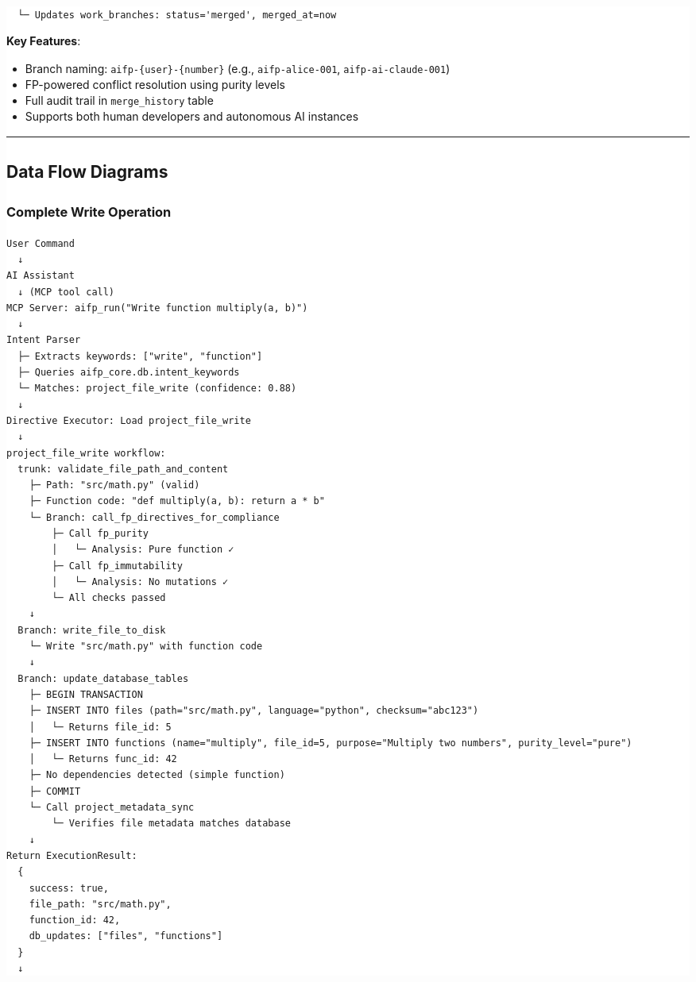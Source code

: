 ```
  └─ Updates work_branches: status='merged', merged_at=now
```

**Key Features**:
- Branch naming: `aifp-{user}-{number}` (e.g., `aifp-alice-001`, `aifp-ai-claude-001`)
- FP-powered conflict resolution using purity levels
- Full audit trail in `merge_history` table
- Supports both human developers and autonomous AI instances

---

## Data Flow Diagrams

### Complete Write Operation

```
User Command
  ↓
AI Assistant
  ↓ (MCP tool call)
MCP Server: aifp_run("Write function multiply(a, b)")
  ↓
Intent Parser
  ├─ Extracts keywords: ["write", "function"]
  ├─ Queries aifp_core.db.intent_keywords
  └─ Matches: project_file_write (confidence: 0.88)
  ↓
Directive Executor: Load project_file_write
  ↓
project_file_write workflow:
  trunk: validate_file_path_and_content
    ├─ Path: "src/math.py" (valid)
    ├─ Function code: "def multiply(a, b): return a * b"
    └─ Branch: call_fp_directives_for_compliance
        ├─ Call fp_purity
        │   └─ Analysis: Pure function ✓
        ├─ Call fp_immutability
        │   └─ Analysis: No mutations ✓
        └─ All checks passed
    ↓
  Branch: write_file_to_disk
    └─ Write "src/math.py" with function code
    ↓
  Branch: update_database_tables
    ├─ BEGIN TRANSACTION
    ├─ INSERT INTO files (path="src/math.py", language="python", checksum="abc123")
    │   └─ Returns file_id: 5
    ├─ INSERT INTO functions (name="multiply", file_id=5, purpose="Multiply two numbers", purity_level="pure")
    │   └─ Returns func_id: 42
    ├─ No dependencies detected (simple function)
    ├─ COMMIT
    └─ Call project_metadata_sync
        └─ Verifies file metadata matches database
    ↓
Return ExecutionResult:
  {
    success: true,
    file_path: "src/math.py",
    function_id: 42,
    db_updates: ["files", "functions"]
  }
  ↓
```